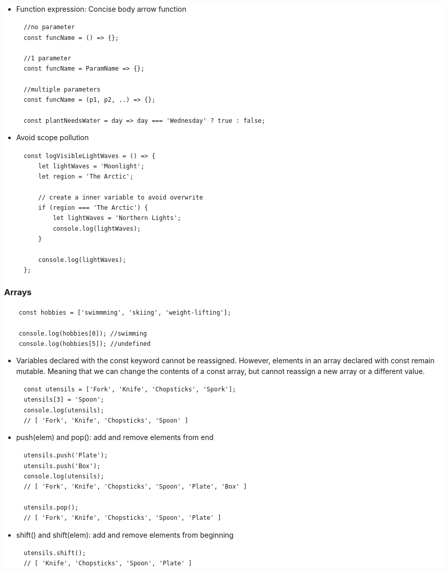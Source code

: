 * Function expression: Concise body arrow function

		//no parameter
		const funcName = () => {};

		//1 parameter
		const funcName = ParamName => {};

		//multiple parameters
		const funcName = (p1, p2, ..) => {};

		const plantNeedsWater = day => day === 'Wednesday' ? true : false;

* Avoid scope pollution

		const logVisibleLightWaves = () => {
			let lightWaves = 'Moonlight';
			let region = 'The Arctic';

			// create a inner variable to avoid overwrite
			if (region === 'The Arctic') {
				let lightWaves = 'Northern Lights';
				console.log(lightWaves);
			}

			console.log(lightWaves);
		};

### Arrays

		const hobbies = ['swimmming', 'skiing', 'weight-lifting'];

		console.log(hobbies[0]); //swimming
		console.log(hobbies[5]); //undefined

* Variables declared with the const keyword cannot be reassigned. However, elements in an array declared with const remain mutable. Meaning that we can change the contents of a const array, but cannot reassign a new array or a different value.

		const utensils = ['Fork', 'Knife', 'Chopsticks', 'Spork'];
		utensils[3] = 'Spoon';
		console.log(utensils); 
		// [ 'Fork', 'Knife', 'Chopsticks', 'Spoon' ]

* push(elem) and pop(): add and remove elements from end

		utensils.push('Plate');
		utensils.push('Box');
		console.log(utensils); 
		// [ 'Fork', 'Knife', 'Chopsticks', 'Spoon', 'Plate', 'Box' ]

		utensils.pop();
		// [ 'Fork', 'Knife', 'Chopsticks', 'Spoon', 'Plate' ]

* shift() and shift(elem): add and remove elements from beginning

		utensils.shift();
		// [ 'Knife', 'Chopsticks', 'Spoon', 'Plate' ]
